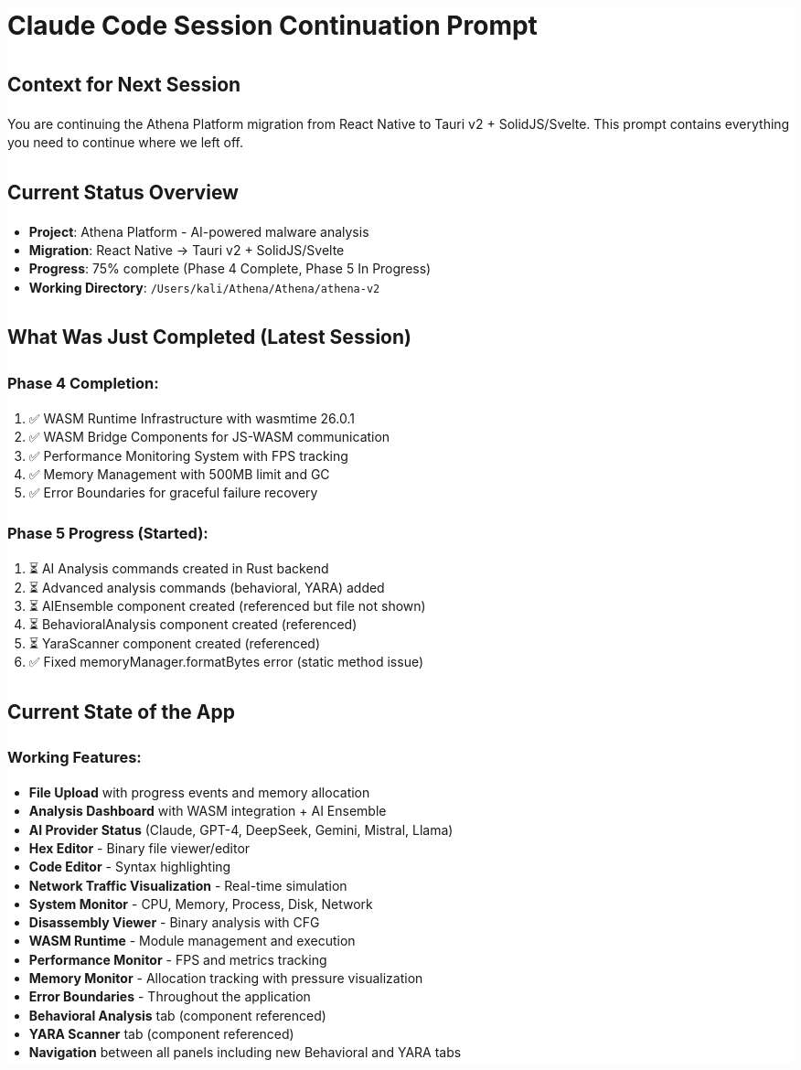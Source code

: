# Claude Code Session Continuation Prompt

## Context for Next Session

You are continuing the Athena Platform migration from React Native to Tauri v2 + SolidJS/Svelte. This prompt contains everything you need to continue where we left off.

## Current Status Overview

- **Project**: Athena Platform - AI-powered malware analysis
- **Migration**: React Native → Tauri v2 + SolidJS/Svelte
- **Progress**: 75% complete (Phase 4 Complete, Phase 5 In Progress)
- **Working Directory**: `/Users/kali/Athena/Athena/athena-v2`

## What Was Just Completed (Latest Session)

### Phase 4 Completion:
1. ✅ WASM Runtime Infrastructure with wasmtime 26.0.1
2. ✅ WASM Bridge Components for JS-WASM communication
3. ✅ Performance Monitoring System with FPS tracking
4. ✅ Memory Management with 500MB limit and GC
5. ✅ Error Boundaries for graceful failure recovery

### Phase 5 Progress (Started):
1. ⏳ AI Analysis commands created in Rust backend
2. ⏳ Advanced analysis commands (behavioral, YARA) added
3. ⏳ AIEnsemble component created (referenced but file not shown)
4. ⏳ BehavioralAnalysis component created (referenced)
5. ⏳ YaraScanner component created (referenced)
6. ✅ Fixed memoryManager.formatBytes error (static method issue)

## Current State of the App

### Working Features:
- **File Upload** with progress events and memory allocation
- **Analysis Dashboard** with WASM integration + AI Ensemble
- **AI Provider Status** (Claude, GPT-4, DeepSeek, Gemini, Mistral, Llama)
- **Hex Editor** - Binary file viewer/editor
- **Code Editor** - Syntax highlighting
- **Network Traffic Visualization** - Real-time simulation
- **System Monitor** - CPU, Memory, Process, Disk, Network
- **Disassembly Viewer** - Binary analysis with CFG
- **WASM Runtime** - Module management and execution
- **Performance Monitor** - FPS and metrics tracking
- **Memory Monitor** - Allocation tracking with pressure visualization
- **Error Boundaries** - Throughout the application
- **Behavioral Analysis** tab (component referenced)
- **YARA Scanner** tab (component referenced)
- **Navigation** between all panels including new Behavioral and YARA tabs
